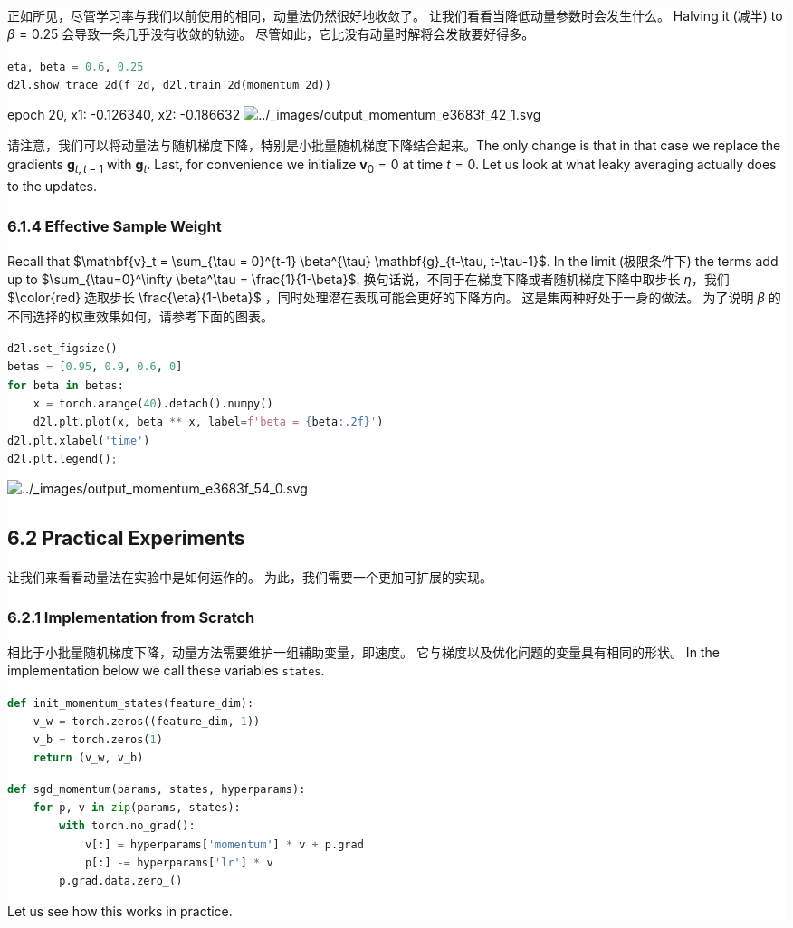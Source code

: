 正如所见，尽管学习率与我们以前使用的相同，动量法仍然很好地收敛了。 让我们看看当降低动量参数时会发生什么。 Halving it (减半) to $\beta = 0.25$ 会导致一条几乎没有收敛的轨迹。 尽管如此，它比没有动量时解将会发散要好得多。

```python
eta, beta = 0.6, 0.25
d2l.show_trace_2d(f_2d, d2l.train_2d(momentum_2d))
```
epoch 20, x1: -0.126340, x2: -0.186632
![../_images/output_momentum_e3683f_42_1.svg](https://zh.d2l.ai/_images/output_momentum_e3683f_42_1.svg)

请注意，我们可以将动量法与随机梯度下降，特别是小批量随机梯度下降结合起来。The only change is that in that case we replace the gradients $\mathbf{g}_{t, t-1}$ with $\mathbf{g}_t$. Last, for convenience we initialize $\mathbf{v}_0 = 0$ at time $t=0$. Let us look at what leaky averaging actually does to the updates.

### 6.1.4 Effective Sample Weight

Recall that $\mathbf{v}_t = \sum_{\tau = 0}^{t-1} \beta^{\tau} \mathbf{g}_{t-\tau, t-\tau-1}$. In the limit (极限条件下) the terms add up to $\sum_{\tau=0}^\infty \beta^\tau = \frac{1}{1-\beta}$. 换句话说，不同于在梯度下降或者随机梯度下降中取步长 $η$，我们 $\color{red} 选取步长 \frac{\eta}{1-\beta}$ ，同时处理潜在表现可能会更好的下降方向。 这是集两种好处于一身的做法。 为了说明 $β$ 的不同选择的权重效果如何，请参考下面的图表。

```python
d2l.set_figsize()
betas = [0.95, 0.9, 0.6, 0]
for beta in betas:
    x = torch.arange(40).detach().numpy()
    d2l.plt.plot(x, beta ** x, label=f'beta = {beta:.2f}')
d2l.plt.xlabel('time')
d2l.plt.legend();
```
![../_images/output_momentum_e3683f_54_0.svg](https://zh.d2l.ai/_images/output_momentum_e3683f_54_0.svg)



## 6.2 Practical Experiments

让我们来看看动量法在实验中是如何运作的。 为此，我们需要一个更加可扩展的实现。

### 6.2.1 Implementation from Scratch

相比于小批量随机梯度下降，动量方法需要维护一组辅助变量，即速度。 它与梯度以及优化问题的变量具有相同的形状。 In the implementation below we call these variables `states`.

```python
def init_momentum_states(feature_dim):
    v_w = torch.zeros((feature_dim, 1))
    v_b = torch.zeros(1)
    return (v_w, v_b)
```
```python
def sgd_momentum(params, states, hyperparams):
    for p, v in zip(params, states):
        with torch.no_grad():
            v[:] = hyperparams['momentum'] * v + p.grad
            p[:] -= hyperparams['lr'] * v
        p.grad.data.zero_()
```
Let us see how this works in practice.
